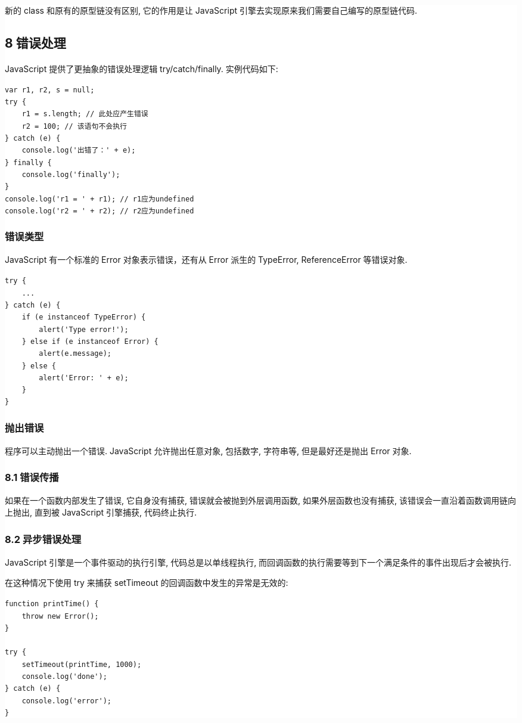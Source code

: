 新的 class 和原有的原型链没有区别, 它的作用是让 JavaScript 引擎去实现原来我们需要自己编写的原型链代码.

## 8 错误处理 ##

JavaScript 提供了更抽象的错误处理逻辑 try/catch/finally. 实例代码如下:

```
var r1, r2, s = null;
try {
    r1 = s.length; // 此处应产生错误
    r2 = 100; // 该语句不会执行
} catch (e) {
    console.log('出错了：' + e);
} finally {
    console.log('finally');
}
console.log('r1 = ' + r1); // r1应为undefined
console.log('r2 = ' + r2); // r2应为undefined
```

### 错误类型 ###

JavaScript 有一个标准的 Error 对象表示错误，还有从 Error 派生的 TypeError, ReferenceError 等错误对象.

```
try {
    ...
} catch (e) {
    if (e instanceof TypeError) {
        alert('Type error!');
    } else if (e instanceof Error) {
        alert(e.message);
    } else {
        alert('Error: ' + e);
    }
}
```

### 抛出错误 ###

程序可以主动抛出一个错误. JavaScript 允许抛出任意对象, 包括数字, 字符串等, 但是最好还是抛出 Error 对象.

### 8.1 错误传播 ###

如果在一个函数内部发生了错误, 它自身没有捕获, 错误就会被抛到外层调用函数, 如果外层函数也没有捕获, 该错误会一直沿着函数调用链向上抛出, 直到被 JavaScript 引擎捕获, 代码终止执行.

### 8.2 异步错误处理 ###

JavaScript 引擎是一个事件驱动的执行引擎, 代码总是以单线程执行, 而回调函数的执行需要等到下一个满足条件的事件出现后才会被执行.

在这种情况下使用 try 来捕获 setTimeout 的回调函数中发生的异常是无效的:

```
function printTime() {
    throw new Error();
}

try {
    setTimeout(printTime, 1000);
    console.log('done');
} catch (e) {
    console.log('error');
}
```

